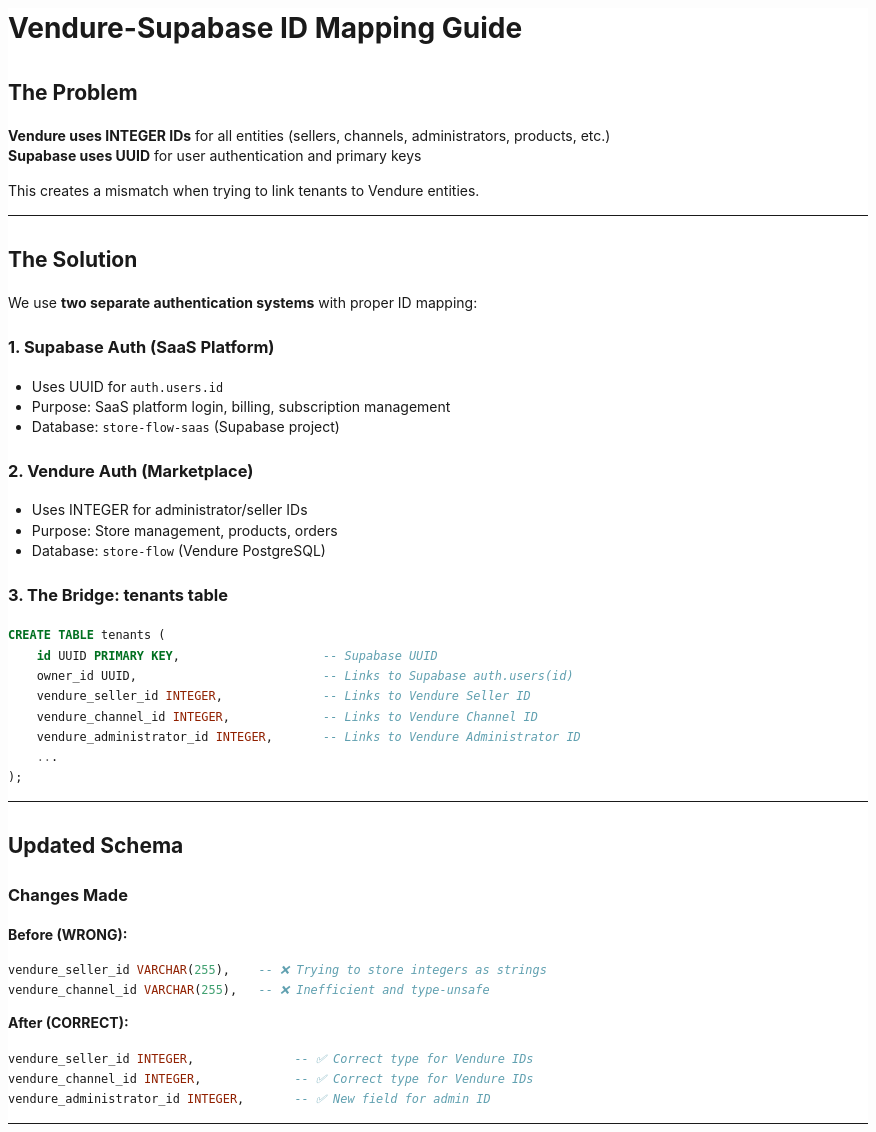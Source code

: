 # Vendure-Supabase ID Mapping Guide

## The Problem

**Vendure uses INTEGER IDs** for all entities (sellers, channels, administrators, products, etc.)  
**Supabase uses UUID** for user authentication and primary keys

This creates a mismatch when trying to link tenants to Vendure entities.

---

## The Solution

We use **two separate authentication systems** with proper ID mapping:

### 1. **Supabase Auth** (SaaS Platform)
- Uses UUID for `auth.users.id`
- Purpose: SaaS platform login, billing, subscription management
- Database: `store-flow-saas` (Supabase project)

### 2. **Vendure Auth** (Marketplace)
- Uses INTEGER for administrator/seller IDs
- Purpose: Store management, products, orders
- Database: `store-flow` (Vendure PostgreSQL)

### 3. **The Bridge: tenants table**
```sql
CREATE TABLE tenants (
    id UUID PRIMARY KEY,                    -- Supabase UUID
    owner_id UUID,                          -- Links to Supabase auth.users(id)
    vendure_seller_id INTEGER,              -- Links to Vendure Seller ID
    vendure_channel_id INTEGER,             -- Links to Vendure Channel ID
    vendure_administrator_id INTEGER,       -- Links to Vendure Administrator ID
    ...
);
```

---

## Updated Schema

### Changes Made

**Before (WRONG):**
```sql
vendure_seller_id VARCHAR(255),    -- ❌ Trying to store integers as strings
vendure_channel_id VARCHAR(255),   -- ❌ Inefficient and type-unsafe
```

**After (CORRECT):**
```sql
vendure_seller_id INTEGER,              -- ✅ Correct type for Vendure IDs
vendure_channel_id INTEGER,             -- ✅ Correct type for Vendure IDs
vendure_administrator_id INTEGER,       -- ✅ New field for admin ID
```

---